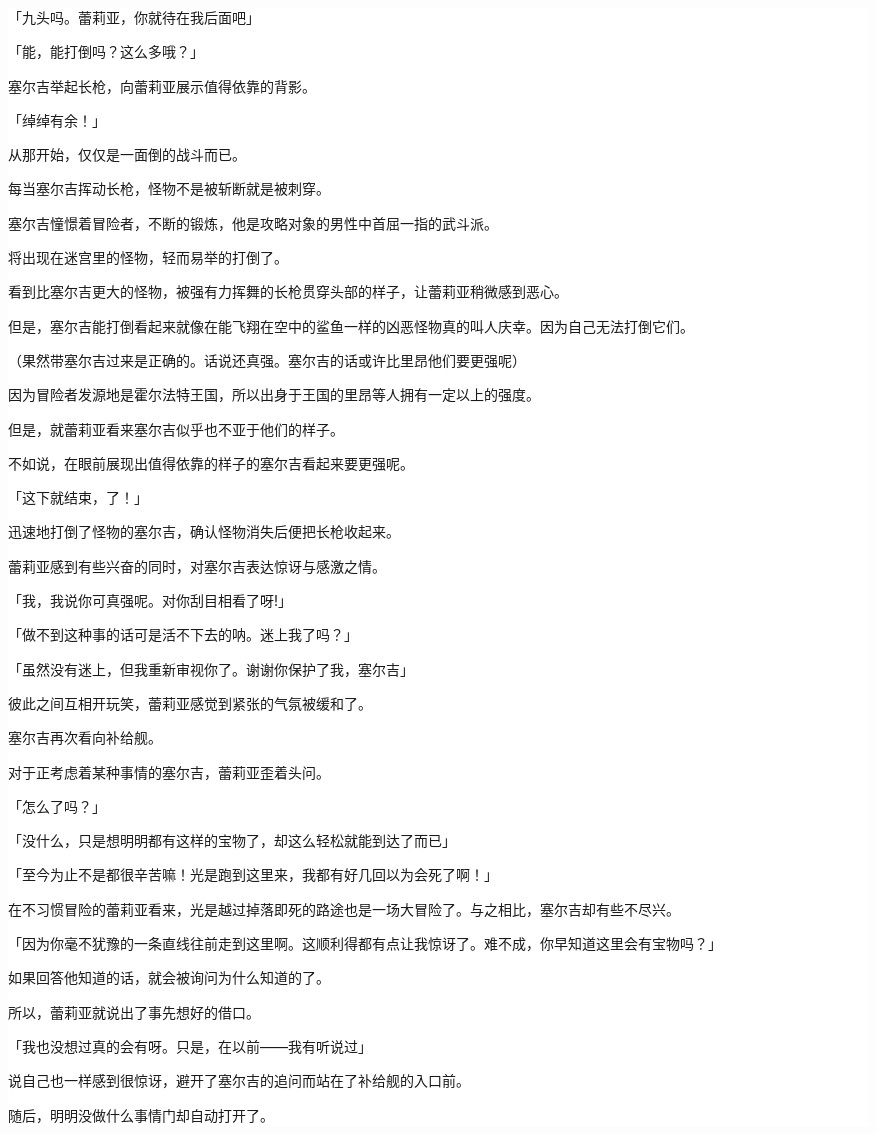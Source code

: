 「九头吗。蕾莉亚，你就待在我后面吧」

「能，能打倒吗？这么多哦？」

塞尔吉举起长枪，向蕾莉亚展示值得依靠的背影。

「绰绰有余！」

从那开始，仅仅是一面倒的战斗而已。

每当塞尔吉挥动长枪，怪物不是被斩断就是被刺穿。

塞尔吉憧憬着冒险者，不断的锻炼，他是攻略对象的男性中首屈一指的武斗派。

将出现在迷宫里的怪物，轻而易举的打倒了。

看到比塞尔吉更大的怪物，被强有力挥舞的长枪贯穿头部的样子，让蕾莉亚稍微感到恶心。

但是，塞尔吉能打倒看起来就像在能飞翔在空中的鲨鱼一样的凶恶怪物真的叫人庆幸。因为自己无法打倒它们。

（果然带塞尔吉过来是正确的。话说还真强。塞尔吉的话或许比里昂他们要更强呢）

因为冒险者发源地是霍尔法特王国，所以出身于王国的里昂等人拥有一定以上的强度。

但是，就蕾莉亚看来塞尔吉似乎也不亚于他们的样子。

不如说，在眼前展现出值得依靠的样子的塞尔吉看起来要更强呢。

「这下就结束，了！」

迅速地打倒了怪物的塞尔吉，确认怪物消失后便把长枪收起来。

蕾莉亚感到有些兴奋的同时，对塞尔吉表达惊讶与感激之情。

「我，我说你可真强呢。对你刮目相看了呀!」

「做不到这种事的话可是活不下去的呐。迷上我了吗？」

「虽然没有迷上，但我重新审视你了。谢谢你保护了我，塞尔吉」

彼此之间互相开玩笑，蕾莉亚感觉到紧张的气氛被缓和了。

塞尔吉再次看向补给舰。

对于正考虑着某种事情的塞尔吉，蕾莉亚歪着头问。

「怎么了吗？」

「没什么，只是想明明都有这样的宝物了，却这么轻松就能到达了而已」

「至今为止不是都很辛苦嘛！光是跑到这里来，我都有好几回以为会死了啊！」

在不习惯冒险的蕾莉亚看来，光是越过掉落即死的路途也是一场大冒险了。与之相比，塞尔吉却有些不尽兴。

「因为你毫不犹豫的一条直线往前走到这里啊。这顺利得都有点让我惊讶了。难不成，你早知道这里会有宝物吗？」

如果回答他知道的话，就会被询问为什么知道的了。

所以，蕾莉亚就说出了事先想好的借口。

「我也没想过真的会有呀。只是，在以前——我有听说过」

说自己也一样感到很惊讶，避开了塞尔吉的追问而站在了补给舰的入口前。

随后，明明没做什么事情门却自动打开了。
